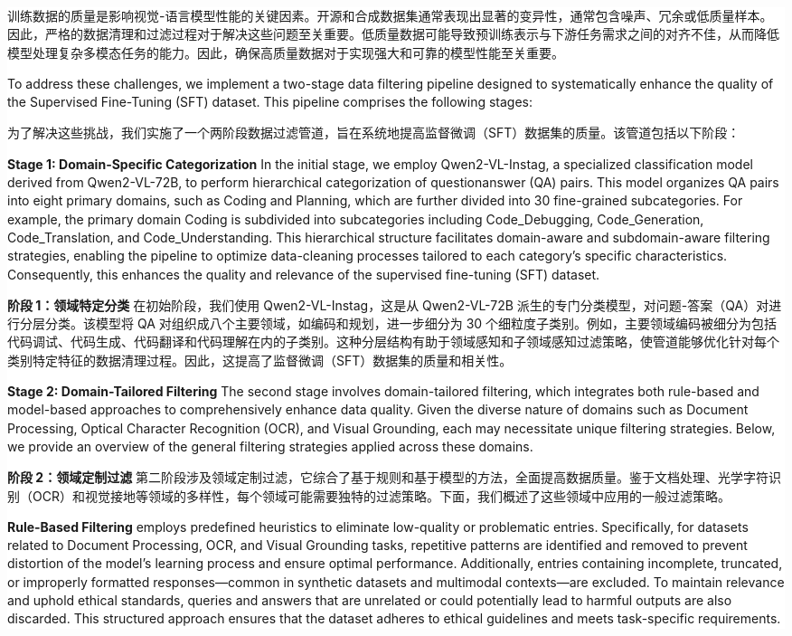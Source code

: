 训练数据的质量是影响视觉-语言模型性能的关键因素。开源和合成数据集通常表现出显著的变异性，通常包含噪声、冗余或低质量样本。因此，严格的数据清理和过滤过程对于解决这些问题至关重要。低质量数据可能导致预训练表示与下游任务需求之间的对齐不佳，从而降低模型处理复杂多模态任务的能力。因此，确保高质量数据对于实现强大和可靠的模型性能至关重要。

To address these challenges, we implement a two-stage data filtering pipeline designed to systematically
enhance the quality of the Supervised Fine-Tuning (SFT) dataset. This pipeline comprises the following
stages:

为了解决这些挑战，我们实施了一个两阶段数据过滤管道，旨在系统地提高监督微调（SFT）数据集的质量。该管道包括以下阶段：

**Stage 1: Domain-Specific Categorization** In the initial stage, we employ Qwen2-VL-Instag, a specialized
classification model derived from Qwen2-VL-72B, to perform hierarchical categorization of questionanswer (QA) pairs. This model organizes QA pairs into eight primary domains, such as Coding and
Planning, which are further divided into 30 fine-grained subcategories. For example, the primary domain
Coding is subdivided into subcategories including Code_Debugging, Code_Generation, Code_Translation, and
Code_Understanding. This hierarchical structure facilitates domain-aware and subdomain-aware filtering
strategies, enabling the pipeline to optimize data-cleaning processes tailored to each category’s specific
characteristics. Consequently, this enhances the quality and relevance of the supervised fine-tuning (SFT)
dataset.

**阶段 1：领域特定分类** 在初始阶段，我们使用 Qwen2-VL-Instag，这是从 Qwen2-VL-72B 派生的专门分类模型，对问题-答案（QA）对进行分层分类。该模型将 QA 对组织成八个主要领域，如编码和规划，进一步细分为 30 个细粒度子类别。例如，主要领域编码被细分为包括代码调试、代码生成、代码翻译和代码理解在内的子类别。这种分层结构有助于领域感知和子领域感知过滤策略，使管道能够优化针对每个类别特定特征的数据清理过程。因此，这提高了监督微调（SFT）数据集的质量和相关性。

**Stage 2: Domain-Tailored Filtering** The second stage involves domain-tailored filtering, which integrates both rule-based and model-based approaches to comprehensively enhance data quality. Given
the diverse nature of domains such as Document Processing, Optical Character Recognition (OCR), and
Visual Grounding, each may necessitate unique filtering strategies. Below, we provide an overview of the
general filtering strategies applied across these domains.

**阶段 2：领域定制过滤** 第二阶段涉及领域定制过滤，它综合了基于规则和基于模型的方法，全面提高数据质量。鉴于文档处理、光学字符识别（OCR）和视觉接地等领域的多样性，每个领域可能需要独特的过滤策略。下面，我们概述了这些领域中应用的一般过滤策略。

**Rule-Based Filtering** employs predefined heuristics to eliminate low-quality or problematic entries.
Specifically, for datasets related to Document Processing, OCR, and Visual Grounding tasks, repetitive
patterns are identified and removed to prevent distortion of the model’s learning process and ensure
optimal performance. Additionally, entries containing incomplete, truncated, or improperly formatted
responses—common in synthetic datasets and multimodal contexts—are excluded. To maintain relevance
and uphold ethical standards, queries and answers that are unrelated or could potentially lead to harmful
outputs are also discarded. This structured approach ensures that the dataset adheres to ethical guidelines
and meets task-specific requirements.
